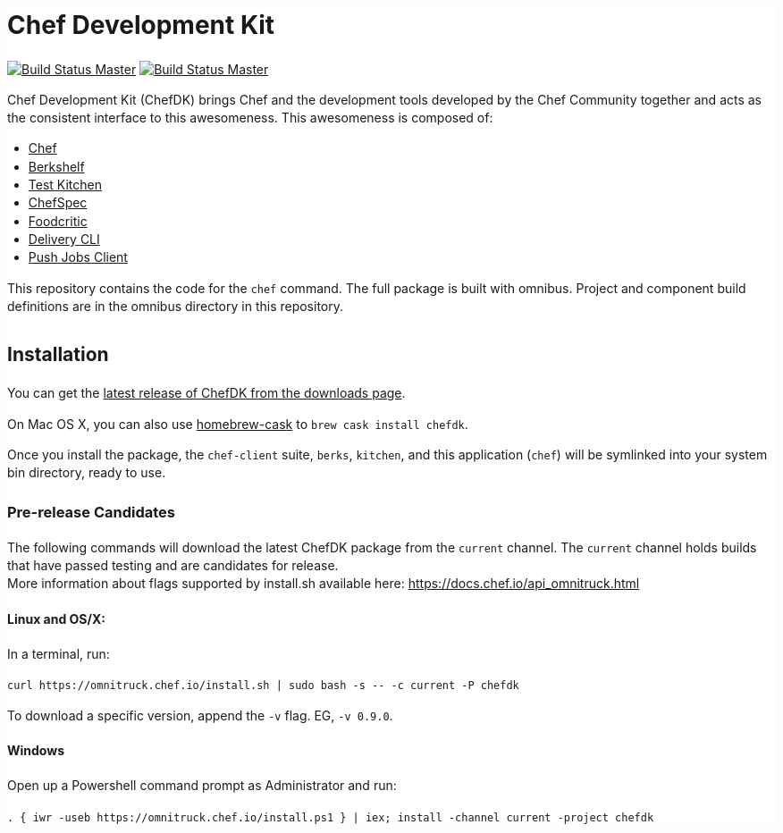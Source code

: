 # Chef Development Kit

[![Build Status Master](https://travis-ci.org/chef/chef-dk.svg?branch=master)](https://travis-ci.org/chef/chef-dk)
[![Build Status Master](https://ci.appveyor.com/api/projects/status/github/chef/chef-dk?branch=master&svg=true&passingText=master%20-%20Ok&pendingText=master%20-%20Pending&failingText=master%20-%20Failing)](https://ci.appveyor.com/project/Chef/chef-dk/branch/master)

Chef Development Kit (ChefDK) brings Chef and the development tools developed by the Chef Community together and acts as the consistent interface to this awesomeness. This awesomeness is composed of:

* [Chef][]
* [Berkshelf][]
* [Test Kitchen][]
* [ChefSpec][]
* [Foodcritic][]
* [Delivery CLI][]
* [Push Jobs Client][]

This repository contains the code for the `chef` command. The full
package is built with omnibus. Project and component build definitions
are in the omnibus directory in this repository.

## Installation

You can get the [latest release of ChefDK from the downloads page][ChefDK].

On Mac OS X, you can also use [homebrew-cask](http://caskroom.io)
to `brew cask install chefdk`.

Once you install the package, the `chef-client` suite, `berks`,
`kitchen`, and this application (`chef`) will be symlinked into your
system bin directory, ready to use.

### Pre-release Candidates

The following commands will download the latest ChefDK package from the `current` channel.  The `current` channel holds builds that have passed testing and are candidates for release.  
More information about flags supported by install.sh available here: https://docs.chef.io/api_omnitruck.html

#### Linux and OS/X:

In a terminal, run:

`curl https://omnitruck.chef.io/install.sh | sudo bash -s -- -c current -P chefdk`

To download a specific version, append the `-v` flag.  EG, `-v 0.9.0`.

#### Windows

Open up a Powershell command prompt as Administrator and run:

`. { iwr -useb https://omnitruck.chef.io/install.ps1 } | iex; install -channel current -project chefdk`


[Berkshelf]: http://berkshelf.com "Berkshelf"
[Chef]: https://www.chef.io "Chef"
[ChefDK]: https://downloads.chef.io/chef-dk "Chef Development Kit"
[Chef Documentation]: https://docs.chef.io "Chef Documentation"
[ChefSpec]: http://chefspec.org "ChefSpec"
[Foodcritic]: http://foodcritic.io "Foodcritic"
[Learn Chef]: https://learn.chef.io "Learn Chef"
[Test Kitchen]: http://kitchen.ci "Test Kitchen"
[Delivery CLI]: https://docs.chef.io/ctl_delivery.html "Delivery CLI"
[Push Jobs Client]: https://docs.chef.io/push_jobs.html#push-jobs-client "Push Jobs Client"